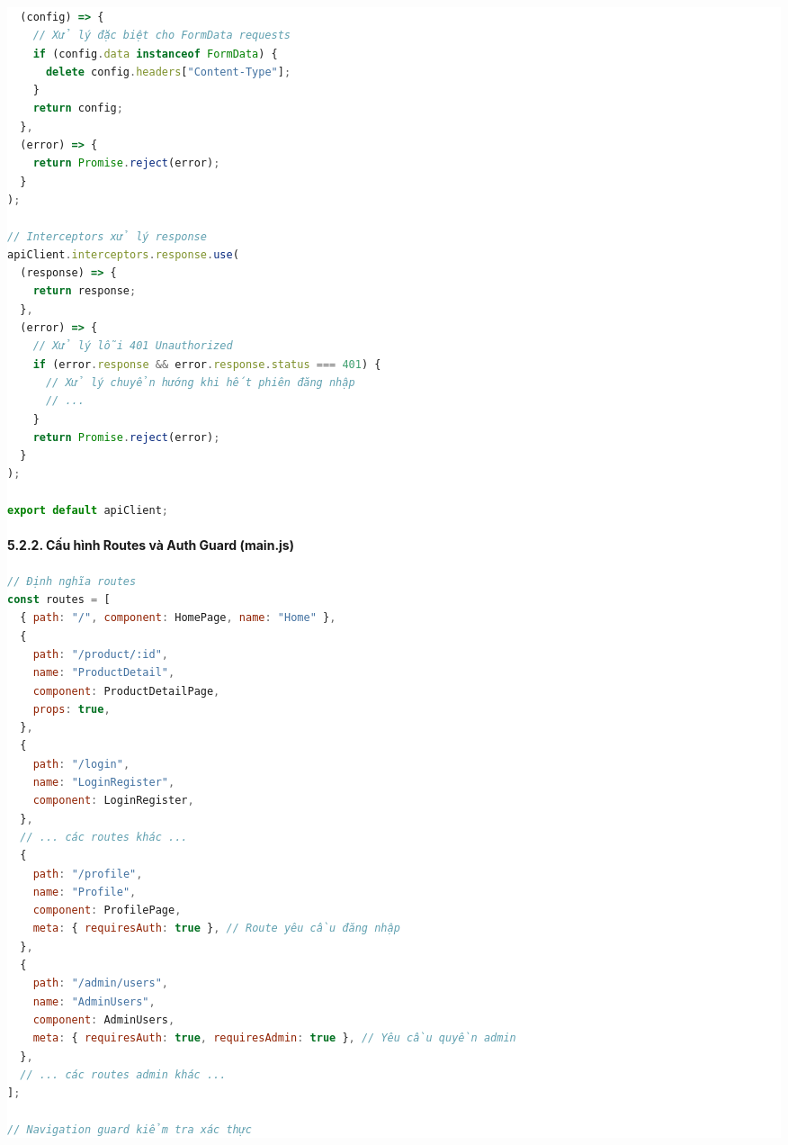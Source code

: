 ```javascript
  (config) => {
    // Xử lý đặc biệt cho FormData requests
    if (config.data instanceof FormData) {
      delete config.headers["Content-Type"];
    }
    return config;
  },
  (error) => {
    return Promise.reject(error);
  }
);

// Interceptors xử lý response
apiClient.interceptors.response.use(
  (response) => {
    return response;
  },
  (error) => {
    // Xử lý lỗi 401 Unauthorized
    if (error.response && error.response.status === 401) {
      // Xử lý chuyển hướng khi hết phiên đăng nhập
      // ...
    }
    return Promise.reject(error);
  }
);

export default apiClient;
```

#### 5.2.2. Cấu hình Routes và Auth Guard (main.js)

```javascript
// Định nghĩa routes
const routes = [
  { path: "/", component: HomePage, name: "Home" },
  {
    path: "/product/:id",
    name: "ProductDetail",
    component: ProductDetailPage,
    props: true,
  },
  {
    path: "/login",
    name: "LoginRegister",
    component: LoginRegister,
  },
  // ... các routes khác ...
  {
    path: "/profile",
    name: "Profile",
    component: ProfilePage,
    meta: { requiresAuth: true }, // Route yêu cầu đăng nhập
  },
  {
    path: "/admin/users",
    name: "AdminUsers",
    component: AdminUsers,
    meta: { requiresAuth: true, requiresAdmin: true }, // Yêu cầu quyền admin
  },
  // ... các routes admin khác ...
];

// Navigation guard kiểm tra xác thực
```